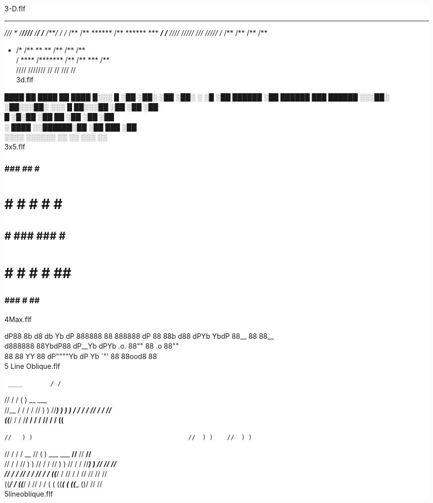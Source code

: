 3-D.flf

  ****        *******        ****  **   ****
 */// *      /**////**      /**/  /**  /**/ 
/    /*      /**    /**    ****** /** ******
   ***  *****/**    /**   ///**/  /**///**/ 
  /// *///// /**    /**     /**   /**  /**  
 *   /*      /**    **  **  /**   /**  /**  
/ ****       /*******  /**  /**   ***  /**  
 ////        ///////   //   //   ///   //   
3d.flf

  ████       ██      ████  ██   ████
 █░░░ █     ░██     ░██░  ░██  ░██░ 
░    ░█     ░██    ██████ ░██ ██████
   ███   ██████   ░░░██░  ░██░░░██░ 
  ░░░ █ ██░░░██     ░██   ░██  ░██  
 █   ░█░██  ░██ ██  ░██   ░██  ░██  
░ ████ ░░██████░██  ░██   ███  ░██  
 ░░░░   ░░░░░░ ░░   ░░   ░░░   ░░   
3x5.flf

                            
###     ###      ##  #   ## 
  # # # #        #   #   #  
 ##  #  ###     ###  #  ### 
  # # #   #      #   ##  #  
###     ###  #  ##      ##  
4Max.flf

  dP88  8b    d8    db    Yb  dP     888888 88     888888 
 dP 88  88b  d88   dPYb    YbdP      88__   88     88__   
d888888 88YbdP88  dP__Yb   dPYb  .o. 88""   88  .o 88""   
    88  88 YY 88 dP""""Yb dP  Yb `"' 88     88ood8 88     
5 Line Oblique.flf

                                                
     ____        / /                            
   //           / /        ( )   __      ___    
  //__         / /        / / //   ) ) //___) ) 
      ) )     / /        / / //   / / //        
((___/ /     / /____/ / / / //   / / ((____     
                                                                           
    //   ) )                                            //  ) )    //  ) ) 
   //   / / / __     // ( )  ___               ___   __//__  // __//__     
  //   / / //   ) ) // / / //   ) ) //   / / //___) ) //    //   //        
 //   / / //   / / // / / ((___/ / //   / / //       //    //   //         
((___/ / ((___/ / // / /      ( ( ((___( ( ((____  ()/    //   //          
5lineoblique.flf
